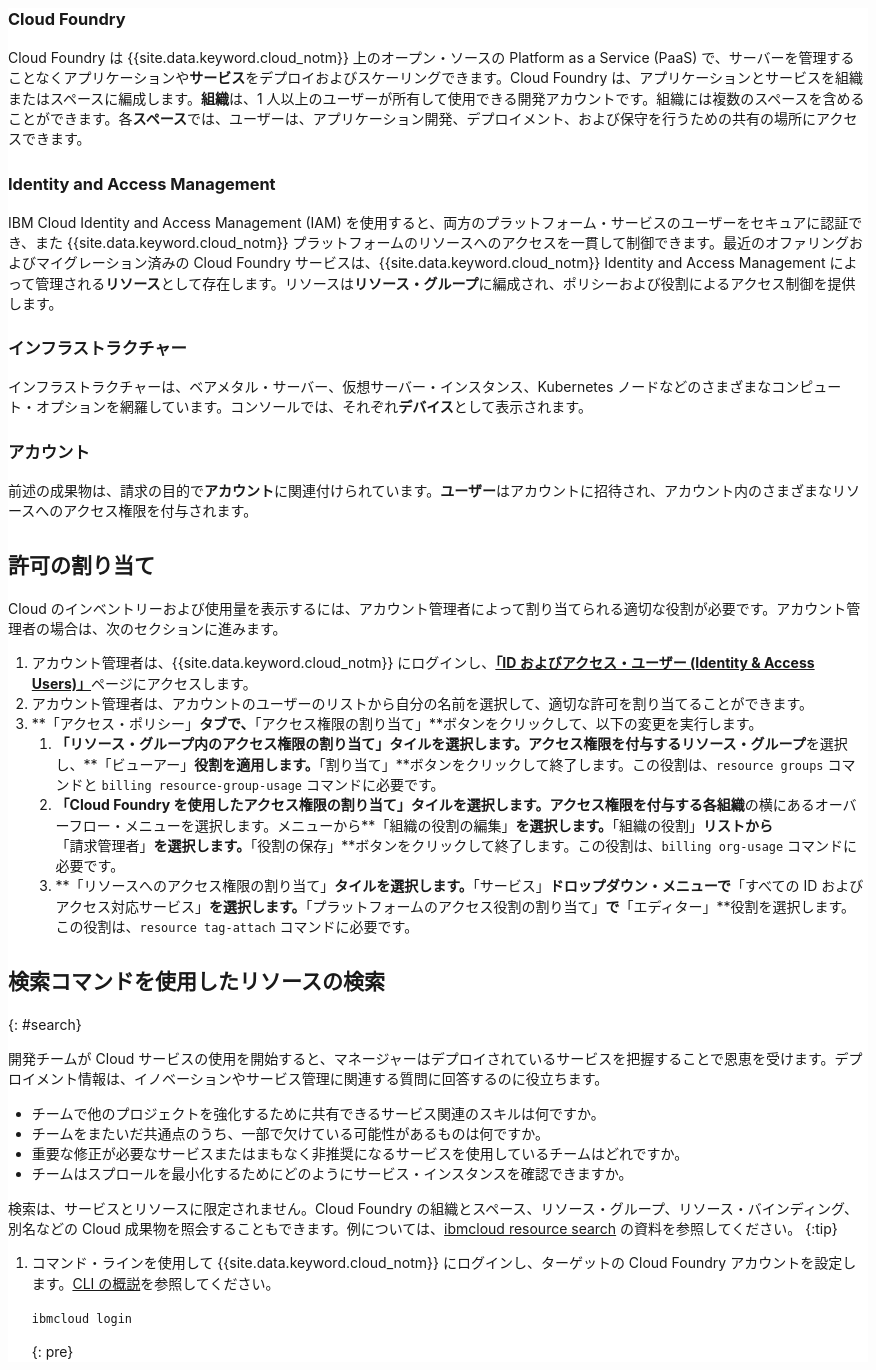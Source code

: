 ### Cloud Foundry
Cloud Foundry は {{site.data.keyword.cloud_notm}} 上のオープン・ソースの Platform as a Service (PaaS) で、サーバーを管理することなくアプリケーションや**サービス**をデプロイおよびスケーリングできます。Cloud Foundry は、アプリケーションとサービスを組織またはスペースに編成します。**組織**は、1 人以上のユーザーが所有して使用できる開発アカウントです。組織には複数のスペースを含めることができます。各**スペース**では、ユーザーは、アプリケーション開発、デプロイメント、および保守を行うための共有の場所にアクセスできます。

### Identity and Access Management
IBM Cloud Identity and Access Management (IAM) を使用すると、両方のプラットフォーム・サービスのユーザーをセキュアに認証でき、また {{site.data.keyword.cloud_notm}} プラットフォームのリソースへのアクセスを一貫して制御できます。最近のオファリングおよびマイグレーション済みの Cloud Foundry サービスは、{{site.data.keyword.cloud_notm}} Identity and Access Management によって管理される**リソース**として存在します。リソースは**リソース・グループ**に編成され、ポリシーおよび役割によるアクセス制御を提供します。

### インフラストラクチャー
インフラストラクチャーは、ベアメタル・サーバー、仮想サーバー・インスタンス、Kubernetes ノードなどのさまざまなコンピュート・オプションを網羅しています。コンソールでは、それぞれ**デバイス**として表示されます。

### アカウント
前述の成果物は、請求の目的で**アカウント**に関連付けられています。**ユーザー**はアカウントに招待され、アカウント内のさまざまなリソースへのアクセス権限を付与されます。

## 許可の割り当て
Cloud のインベントリーおよび使用量を表示するには、アカウント管理者によって割り当てられる適切な役割が必要です。アカウント管理者の場合は、次のセクションに進みます。

1. アカウント管理者は、{{site.data.keyword.cloud_notm}} にログインし、[**「ID およびアクセス・ユーザー (Identity & Access Users)」**](https://{DomainName}/iam/#/users)ページにアクセスします。
2. アカウント管理者は、アカウントのユーザーのリストから自分の名前を選択して、適切な許可を割り当てることができます。
3. **「アクセス・ポリシー」**タブで、**「アクセス権限の割り当て」**ボタンをクリックして、以下の変更を実行します。
   1. **「リソース・グループ内のアクセス権限の割り当て」**タイルを選択します。アクセス権限を付与する**リソース・グループ**を選択し、**「ビューアー」**役割を適用します。**「割り当て」**ボタンをクリックして終了します。この役割は、`resource groups` コマンドと `billing resource-group-usage` コマンドに必要です。
   2. **「Cloud Foundry を使用したアクセス権限の割り当て」**タイルを選択します。アクセス権限を付与する各**組織**の横にあるオーバーフロー・メニューを選択します。メニューから**「組織の役割の編集」**を選択します。**「組織の役割」**リストから**「請求管理者」**を選択します。**「役割の保存」**ボタンをクリックして終了します。この役割は、`billing org-usage` コマンドに必要です。
   3. **「リソースへのアクセス権限の割り当て」**タイルを選択します。**「サービス」**ドロップダウン・メニューで**「すべての ID およびアクセス対応サービス」**を選択します。**「プラットフォームのアクセス役割の割り当て」**で**「エディター」**役割を選択します。この役割は、`resource tag-attach` コマンドに必要です。

## 検索コマンドを使用したリソースの検索
{: #search}

開発チームが Cloud サービスの使用を開始すると、マネージャーはデプロイされているサービスを把握することで恩恵を受けます。デプロイメント情報は、イノベーションやサービス管理に関連する質問に回答するのに役立ちます。
- チームで他のプロジェクトを強化するために共有できるサービス関連のスキルは何ですか。
- チームをまたいだ共通点のうち、一部で欠けている可能性があるものは何ですか。
- 重要な修正が必要なサービスまたはまもなく非推奨になるサービスを使用しているチームはどれですか。
- チームはスプロールを最小化するためにどのようにサービス・インスタンスを確認できますか。

検索は、サービスとリソースに限定されません。Cloud Foundry の組織とスペース、リソース・グループ、リソース・バインディング、別名などの Cloud 成果物を照会することもできます。例については、[ibmcloud resource search](https://{DomainName}/docs/cli/reference/ibmcloud?topic=cloud-cli-ibmcloud_commands_resource#ibmcloud_resource_search) の資料を参照してください。
{:tip}

1. コマンド・ラインを使用して {{site.data.keyword.cloud_notm}} にログインし、ターゲットの Cloud Foundry アカウントを設定します。[CLI の概説](https://{DomainName}/docs/cli?topic=cloud-cli-ibmcloud-cli#ibmcloud-cli)を参照してください。
    ```sh
    ibmcloud login
    ```
    {: pre}
